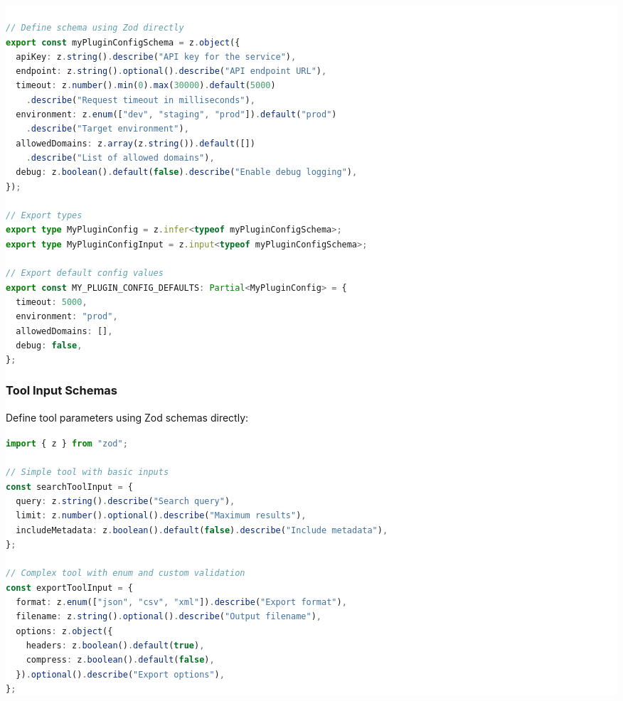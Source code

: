 ```typescript

// Define schema using Zod directly
export const myPluginConfigSchema = z.object({
  apiKey: z.string().describe("API key for the service"),
  endpoint: z.string().optional().describe("API endpoint URL"),
  timeout: z.number().min(0).max(30000).default(5000)
    .describe("Request timeout in milliseconds"),
  environment: z.enum(["dev", "staging", "prod"]).default("prod")
    .describe("Target environment"),
  allowedDomains: z.array(z.string()).default([])
    .describe("List of allowed domains"),
  debug: z.boolean().default(false).describe("Enable debug logging"),
});

// Export types
export type MyPluginConfig = z.infer<typeof myPluginConfigSchema>;
export type MyPluginConfigInput = z.input<typeof myPluginConfigSchema>;

// Export default config values
export const MY_PLUGIN_CONFIG_DEFAULTS: Partial<MyPluginConfig> = {
  timeout: 5000,
  environment: "prod",
  allowedDomains: [],
  debug: false,
};
```

### Tool Input Schemas

Define tool parameters using Zod schemas directly:

```typescript
import { z } from "zod";

// Simple tool with basic inputs
const searchToolInput = {
  query: z.string().describe("Search query"),
  limit: z.number().optional().describe("Maximum results"),
  includeMetadata: z.boolean().default(false).describe("Include metadata"),
};

// Complex tool with enum and custom validation
const exportToolInput = {
  format: z.enum(["json", "csv", "xml"]).describe("Export format"),
  filename: z.string().optional().describe("Output filename"),
  options: z.object({
    headers: z.boolean().default(true),
    compress: z.boolean().default(false),
  }).optional().describe("Export options"),
};
```

